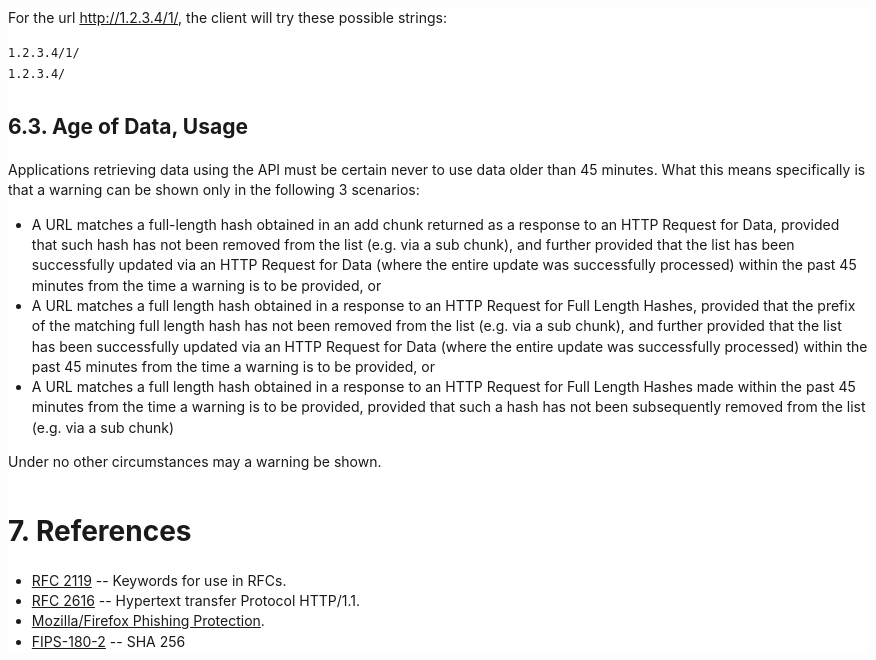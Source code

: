 For the url http://1.2.3.4/1/, the client will try these possible strings:
```
1.2.3.4/1/
1.2.3.4/
```

## 6.3. Age of Data, Usage ##
Applications retrieving data using the API must be certain never to use data older than 45 minutes. What this means specifically is that a warning can be shown only in the following 3 scenarios:

  * A URL matches a full-length hash obtained in an add chunk returned as a response to an HTTP Request for Data, provided that such hash has not been removed from the list (e.g. via a sub chunk), and further provided that the list has been successfully updated via an HTTP Request for Data (where the entire update was successfully processed) within the past 45 minutes from the time a warning is to be provided, or
  * A URL matches a full length hash obtained in a response to an HTTP Request for Full Length Hashes, provided that the prefix of the matching full length hash has not been removed from the list (e.g. via a sub chunk), and further provided that the list has been successfully updated via an HTTP Request for Data (where the entire update was successfully processed) within the past 45 minutes from the time a warning is to be provided, or
  * A URL matches a full length hash obtained in a response to an HTTP Request for Full Length Hashes made within the past 45 minutes from the time a warning is to be provided, provided that such a hash has not been subsequently removed from the list (e.g. via a sub chunk)

Under no other circumstances may a warning be shown.
# 7. References #
  * [RFC 2119](http://www.ietf.org/rfc/rfc2119.txt) -- Keywords for use in RFCs.
  * [RFC 2616](http://www.ietf.org/rfc/rfc2616.txt) -- Hypertext transfer Protocol HTTP/1.1.
  * [Mozilla/Firefox Phishing Protection](http://wiki.mozilla.org/Phishing_Protection).
  * [FIPS-180-2](http://csrc.nist.gov/publications/fips/fips180-2/fips180-2withchangenotice.pdf) -- SHA 256